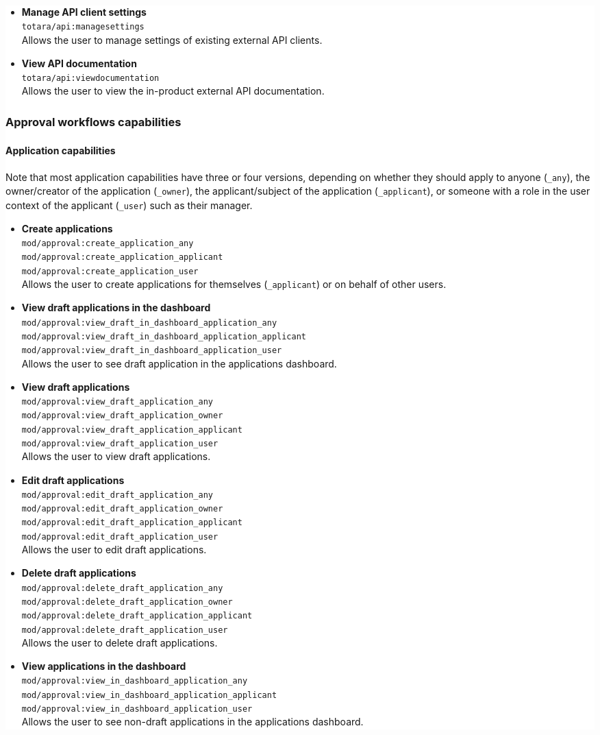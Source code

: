 - **Manage API client settings**  
`totara/api:managesettings`  
Allows the user to manage settings of existing external API clients.

- **View API documentation**  
`totara/api:viewdocumentation`  
Allows the user to view the in-product external API documentation.

### Approval workflows capabilities

#### Application capabilities

Note that most application capabilities have three or four versions, depending on whether they should apply to anyone (`_any`),
the owner/creator of the application (`_owner`), the applicant/subject of the application (`_applicant`), or someone with
a role in the user context of the applicant (`_user`) such as their manager.

- **Create applications**  
`mod/approval:create_application_any`  
`mod/approval:create_application_applicant`  
`mod/approval:create_application_user`  
Allows the user to create applications for themselves (`_applicant`) or on behalf of other users.

- **View draft applications in the dashboard**    
`mod/approval:view_draft_in_dashboard_application_any`  
`mod/approval:view_draft_in_dashboard_application_applicant`  
`mod/approval:view_draft_in_dashboard_application_user`  
Allows the user to see draft application in the applications dashboard.

- **View draft applications**  
`mod/approval:view_draft_application_any`  
`mod/approval:view_draft_application_owner`  
`mod/approval:view_draft_application_applicant`  
`mod/approval:view_draft_application_user`  
Allows the user to view draft applications.

- **Edit draft applications**  
`mod/approval:edit_draft_application_any`  
`mod/approval:edit_draft_application_owner`  
`mod/approval:edit_draft_application_applicant`  
`mod/approval:edit_draft_application_user`  
Allows the user to edit draft applications.

- **Delete draft applications**  
`mod/approval:delete_draft_application_any`  
`mod/approval:delete_draft_application_owner`  
`mod/approval:delete_draft_application_applicant`  
`mod/approval:delete_draft_application_user`  
Allows the user to delete draft applications.

- **View applications in the dashboard**  
`mod/approval:view_in_dashboard_application_any`  
`mod/approval:view_in_dashboard_application_applicant`  
`mod/approval:view_in_dashboard_application_user`  
Allows the user to see non-draft applications in the applications dashboard.
